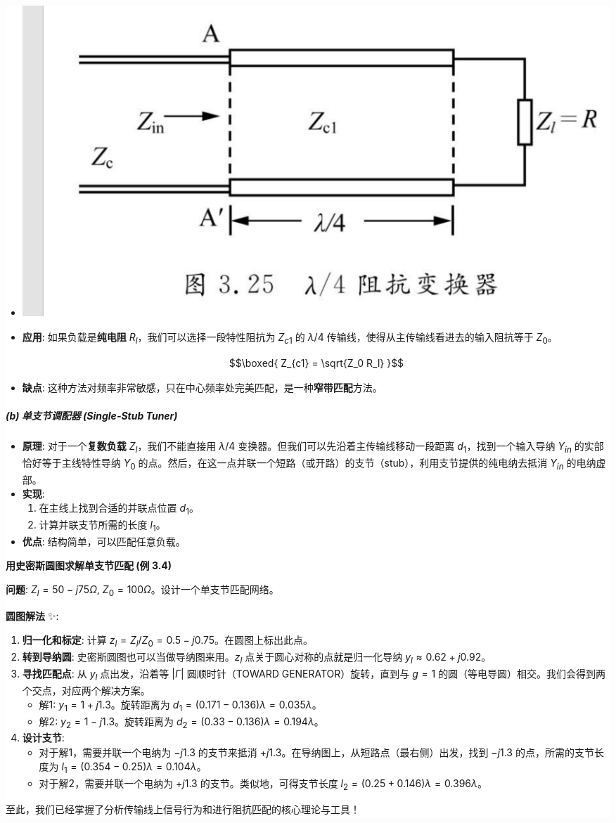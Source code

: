 * ![](Pic/Pasted%20image%2020250612124002.png)
*   **应用**: 如果负载是**纯电阻** $R_l$，我们可以选择一段特性阻抗为 $Z_{c1}$ 的 $\lambda/4$ 传输线，使得从主传输线看进去的输入阻抗等于 $Z_0$。

    $$\boxed{ Z_{c1} = \sqrt{Z_0 R_l} }$$
    
*   **缺点**: 这种方法对频率非常敏感，只在中心频率处完美匹配，是一种**窄带匹配**方法。

##### **(b) 单支节调配器 (Single-Stub Tuner)**

*   **原理**: 对于一个**复数负载** $Z_l$，我们不能直接用 $\lambda/4$ 变换器。但我们可以先沿着主传输线移动一段距离 $d_1$，找到一个输入导纳 $Y_{in}$ 的实部恰好等于主线特性导纳 $Y_0$ 的点。然后，在这一点并联一个短路（或开路）的支节（stub），利用支节提供的纯电纳去抵消 $Y_{in}$ 的电纳虚部。
*   **实现**:
    1.  在主线上找到合适的并联点位置 $d_1$。
    2.  计算并联支节所需的长度 $l_1$。
*   **优点**: 结构简单，可以匹配任意负载。

**用史密斯圆图求解单支节匹配 (例 3.4)**

**问题**: $Z_l=50-j75\Omega$, $Z_0=100\Omega$。设计一个单支节匹配网络。

**圆图解法** ✨:

1.  **归一化和标定**: 计算 $z_l = Z_l/Z_0 = 0.5 - j0.75$。在圆图上标出此点。
2.  **转到导纳圆**: 史密斯圆图也可以当做导纳图来用。$z_l$ 点关于圆心对称的点就是归一化导纳 $y_l \approx 0.62+j0.92$。
3.  **寻找匹配点**: 从 $y_l$ 点出发，沿着等 $|\Gamma|$ 圆顺时针（TOWARD GENERATOR）旋转，直到与 $g=1$ 的圆（等电导圆）相交。我们会得到两个交点，对应两个解决方案。
    *   解1: $y_1=1+j1.3$。旋转距离为 $d_1 = (0.171-0.136)\lambda = 0.035\lambda$。
    *   解2: $y_2=1-j1.3$。旋转距离为 $d_2 = (0.33-0.136)\lambda = 0.194\lambda$。
4.  **设计支节**:
    *   对于解1，需要并联一个电纳为 $-j1.3$ 的支节来抵消 $+j1.3$。在导纳图上，从短路点（最右侧）出发，找到 $-j1.3$ 的点，所需的支节长度为 $l_1 = (0.354-0.25)\lambda = 0.104\lambda$。
    *   对于解2，需要并联一个电纳为 $+j1.3$ 的支节。类似地，可得支节长度 $l_2 = (0.25+0.146)\lambda = 0.396\lambda$。



至此，我们已经掌握了分析传输线上信号行为和进行阻抗匹配的核心理论与工具！